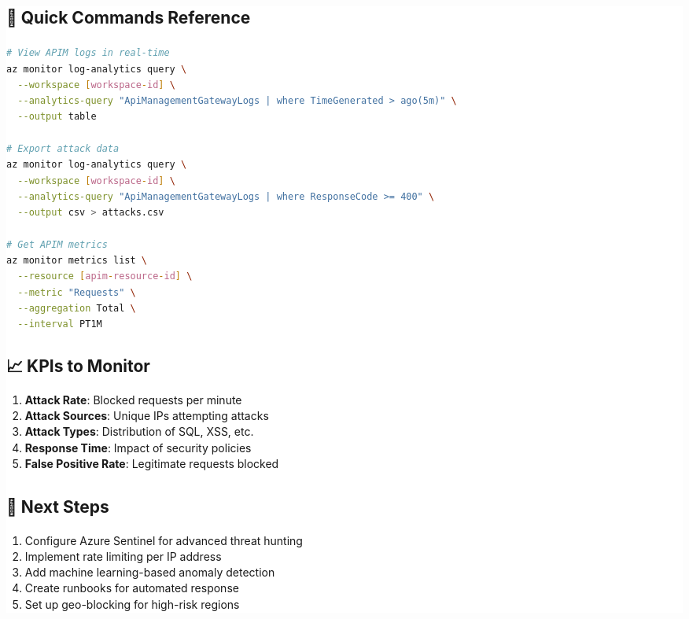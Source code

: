 ## 🔧 Quick Commands Reference

```bash
# View APIM logs in real-time
az monitor log-analytics query \
  --workspace [workspace-id] \
  --analytics-query "ApiManagementGatewayLogs | where TimeGenerated > ago(5m)" \
  --output table

# Export attack data
az monitor log-analytics query \
  --workspace [workspace-id] \
  --analytics-query "ApiManagementGatewayLogs | where ResponseCode >= 400" \
  --output csv > attacks.csv

# Get APIM metrics
az monitor metrics list \
  --resource [apim-resource-id] \
  --metric "Requests" \
  --aggregation Total \
  --interval PT1M
```

## 📈 KPIs to Monitor

1. **Attack Rate**: Blocked requests per minute
2. **Attack Sources**: Unique IPs attempting attacks
3. **Attack Types**: Distribution of SQL, XSS, etc.
4. **Response Time**: Impact of security policies
5. **False Positive Rate**: Legitimate requests blocked

## 🚀 Next Steps

1. Configure Azure Sentinel for advanced threat hunting
2. Implement rate limiting per IP address
3. Add machine learning-based anomaly detection
4. Create runbooks for automated response
5. Set up geo-blocking for high-risk regions 